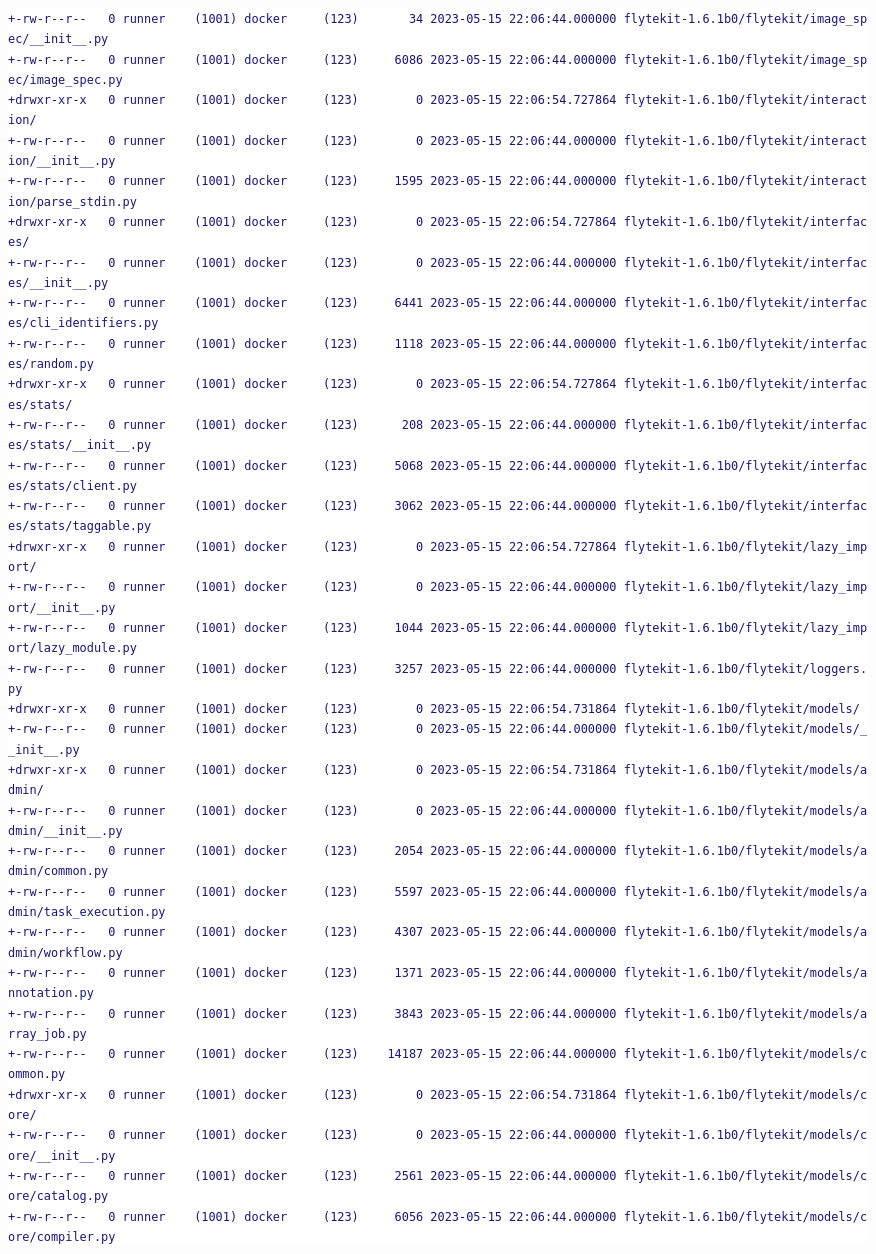 ```diff
+-rw-r--r--   0 runner    (1001) docker     (123)       34 2023-05-15 22:06:44.000000 flytekit-1.6.1b0/flytekit/image_spec/__init__.py
+-rw-r--r--   0 runner    (1001) docker     (123)     6086 2023-05-15 22:06:44.000000 flytekit-1.6.1b0/flytekit/image_spec/image_spec.py
+drwxr-xr-x   0 runner    (1001) docker     (123)        0 2023-05-15 22:06:54.727864 flytekit-1.6.1b0/flytekit/interaction/
+-rw-r--r--   0 runner    (1001) docker     (123)        0 2023-05-15 22:06:44.000000 flytekit-1.6.1b0/flytekit/interaction/__init__.py
+-rw-r--r--   0 runner    (1001) docker     (123)     1595 2023-05-15 22:06:44.000000 flytekit-1.6.1b0/flytekit/interaction/parse_stdin.py
+drwxr-xr-x   0 runner    (1001) docker     (123)        0 2023-05-15 22:06:54.727864 flytekit-1.6.1b0/flytekit/interfaces/
+-rw-r--r--   0 runner    (1001) docker     (123)        0 2023-05-15 22:06:44.000000 flytekit-1.6.1b0/flytekit/interfaces/__init__.py
+-rw-r--r--   0 runner    (1001) docker     (123)     6441 2023-05-15 22:06:44.000000 flytekit-1.6.1b0/flytekit/interfaces/cli_identifiers.py
+-rw-r--r--   0 runner    (1001) docker     (123)     1118 2023-05-15 22:06:44.000000 flytekit-1.6.1b0/flytekit/interfaces/random.py
+drwxr-xr-x   0 runner    (1001) docker     (123)        0 2023-05-15 22:06:54.727864 flytekit-1.6.1b0/flytekit/interfaces/stats/
+-rw-r--r--   0 runner    (1001) docker     (123)      208 2023-05-15 22:06:44.000000 flytekit-1.6.1b0/flytekit/interfaces/stats/__init__.py
+-rw-r--r--   0 runner    (1001) docker     (123)     5068 2023-05-15 22:06:44.000000 flytekit-1.6.1b0/flytekit/interfaces/stats/client.py
+-rw-r--r--   0 runner    (1001) docker     (123)     3062 2023-05-15 22:06:44.000000 flytekit-1.6.1b0/flytekit/interfaces/stats/taggable.py
+drwxr-xr-x   0 runner    (1001) docker     (123)        0 2023-05-15 22:06:54.727864 flytekit-1.6.1b0/flytekit/lazy_import/
+-rw-r--r--   0 runner    (1001) docker     (123)        0 2023-05-15 22:06:44.000000 flytekit-1.6.1b0/flytekit/lazy_import/__init__.py
+-rw-r--r--   0 runner    (1001) docker     (123)     1044 2023-05-15 22:06:44.000000 flytekit-1.6.1b0/flytekit/lazy_import/lazy_module.py
+-rw-r--r--   0 runner    (1001) docker     (123)     3257 2023-05-15 22:06:44.000000 flytekit-1.6.1b0/flytekit/loggers.py
+drwxr-xr-x   0 runner    (1001) docker     (123)        0 2023-05-15 22:06:54.731864 flytekit-1.6.1b0/flytekit/models/
+-rw-r--r--   0 runner    (1001) docker     (123)        0 2023-05-15 22:06:44.000000 flytekit-1.6.1b0/flytekit/models/__init__.py
+drwxr-xr-x   0 runner    (1001) docker     (123)        0 2023-05-15 22:06:54.731864 flytekit-1.6.1b0/flytekit/models/admin/
+-rw-r--r--   0 runner    (1001) docker     (123)        0 2023-05-15 22:06:44.000000 flytekit-1.6.1b0/flytekit/models/admin/__init__.py
+-rw-r--r--   0 runner    (1001) docker     (123)     2054 2023-05-15 22:06:44.000000 flytekit-1.6.1b0/flytekit/models/admin/common.py
+-rw-r--r--   0 runner    (1001) docker     (123)     5597 2023-05-15 22:06:44.000000 flytekit-1.6.1b0/flytekit/models/admin/task_execution.py
+-rw-r--r--   0 runner    (1001) docker     (123)     4307 2023-05-15 22:06:44.000000 flytekit-1.6.1b0/flytekit/models/admin/workflow.py
+-rw-r--r--   0 runner    (1001) docker     (123)     1371 2023-05-15 22:06:44.000000 flytekit-1.6.1b0/flytekit/models/annotation.py
+-rw-r--r--   0 runner    (1001) docker     (123)     3843 2023-05-15 22:06:44.000000 flytekit-1.6.1b0/flytekit/models/array_job.py
+-rw-r--r--   0 runner    (1001) docker     (123)    14187 2023-05-15 22:06:44.000000 flytekit-1.6.1b0/flytekit/models/common.py
+drwxr-xr-x   0 runner    (1001) docker     (123)        0 2023-05-15 22:06:54.731864 flytekit-1.6.1b0/flytekit/models/core/
+-rw-r--r--   0 runner    (1001) docker     (123)        0 2023-05-15 22:06:44.000000 flytekit-1.6.1b0/flytekit/models/core/__init__.py
+-rw-r--r--   0 runner    (1001) docker     (123)     2561 2023-05-15 22:06:44.000000 flytekit-1.6.1b0/flytekit/models/core/catalog.py
+-rw-r--r--   0 runner    (1001) docker     (123)     6056 2023-05-15 22:06:44.000000 flytekit-1.6.1b0/flytekit/models/core/compiler.py
```